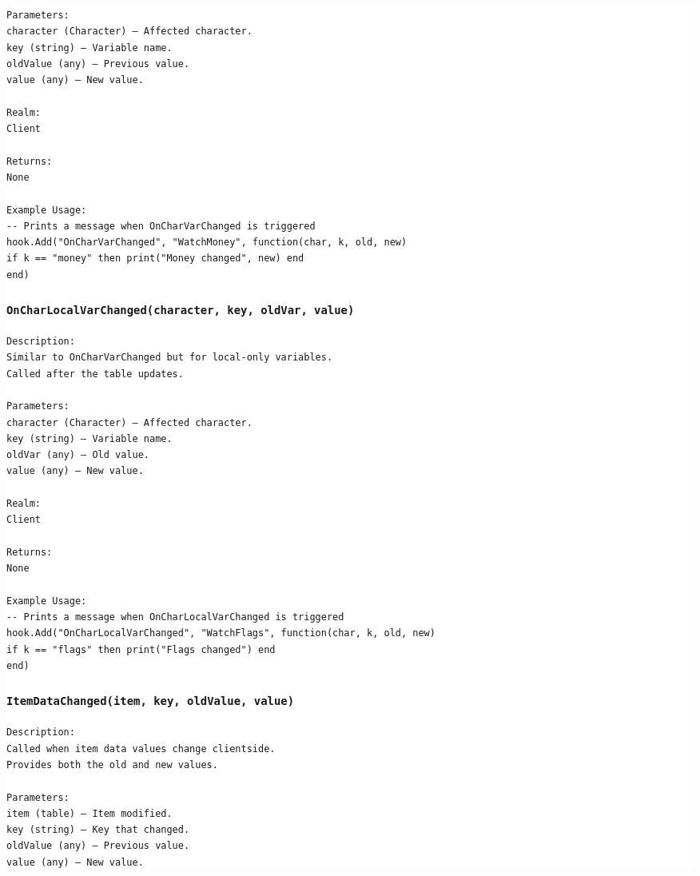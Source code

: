     Parameters:
    character (Character) – Affected character.
    key (string) – Variable name.
    oldValue (any) – Previous value.
    value (any) – New value.
    
    Realm:
    Client
    
    Returns:
    None
    
    Example Usage:
    -- Prints a message when OnCharVarChanged is triggered
    hook.Add("OnCharVarChanged", "WatchMoney", function(char, k, old, new)
    if k == "money" then print("Money changed", new) end
    end)

### `OnCharLocalVarChanged(character, key, oldVar, value)`

    
    Description:
    Similar to OnCharVarChanged but for local-only variables.
    Called after the table updates.
    
    Parameters:
    character (Character) – Affected character.
    key (string) – Variable name.
    oldVar (any) – Old value.
    value (any) – New value.
    
    Realm:
    Client
    
    Returns:
    None
    
    Example Usage:
    -- Prints a message when OnCharLocalVarChanged is triggered
    hook.Add("OnCharLocalVarChanged", "WatchFlags", function(char, k, old, new)
    if k == "flags" then print("Flags changed") end
    end)

### `ItemDataChanged(item, key, oldValue, value)`

    
    Description:
    Called when item data values change clientside.
    Provides both the old and new values.
    
    Parameters:
    item (table) – Item modified.
    key (string) – Key that changed.
    oldValue (any) – Previous value.
    value (any) – New value.
    
